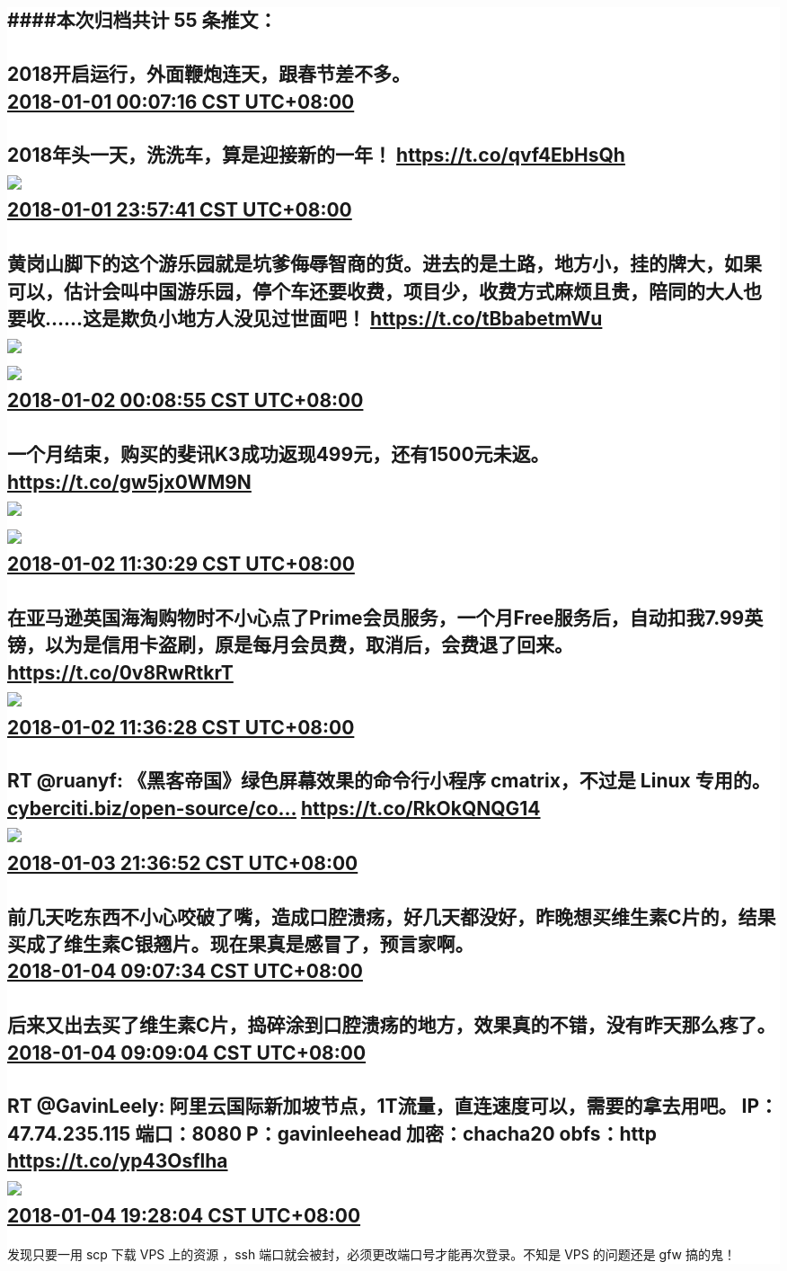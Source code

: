 ####**本次归档共计 55 条推文：**
---
2018开启运行，外面鞭炮连天，跟春节差不多。
<br /><a href='https://twitter.com/litanid/status/947499405950648320' target="_blank">2018-01-01 00:07:16 CST UTC+08:00</a>
---
2018年头一天，洗洗车，算是迎接新的一年！ https://t.co/qvf4EbHsQh
<br /><a href='https://pich.yiwan.pro/YiWan/TwitterPictures/201801/20180101235741X9478593810218967051HDSd5DWzV4AED5KB.jpg'><img class='alignnone size-medium' src='https://pich.yiwan.pro/YiWan/TwitterPictures/201801/20180101235741X9478593810218967051HDSd5DWzV4AED5KB.jpg'  /></a>
<br /><a href='https://twitter.com/litanid/status/947859381021896705' target="_blank">2018-01-01 23:57:41 CST UTC+08:00</a>
---
黄岗山脚下的这个游乐园就是坑爹侮辱智商的货。进去的是土路，地方小，挂的牌大，如果可以，估计会叫中国游乐园，停个车还要收费，项目少，收费方式麻烦且贵，陪同的大人也要收……这是欺负小地方人没见过世面吧！ https://t.co/tBbabetmWu
<br /><a href='https://pich.yiwan.pro/YiWan/TwitterPictures/201801/20180102000855X9478622098660556831HDSd7mBRVQAAZ_t_.jpg'><img class='alignnone size-medium' src='https://pich.yiwan.pro/YiWan/TwitterPictures/201801/20180102000855X9478622098660556831HDSd7mBRVQAAZ_t_.jpg'  /></a>
<br /><a href='https://pich.yiwan.pro/YiWan/TwitterPictures/201801/20180102000855X9478622098660556832HDSd7oFzVoAAmKhC.jpg'><img class='alignnone size-medium' src='https://pich.yiwan.pro/YiWan/TwitterPictures/201801/20180102000855X9478622098660556832HDSd7oFzVoAAmKhC.jpg'  /></a>
<br /><a href='https://twitter.com/litanid/status/947862209866055683' target="_blank">2018-01-02 00:08:55 CST UTC+08:00</a>
---
一个月结束，购买的斐讯K3成功返现499元，还有1500元未返。 https://t.co/gw5jx0WM9N
<br /><a href='https://pich.yiwan.pro/YiWan/TwitterPictures/201801/20180102113029X9480337280847708161HDSgXoddVoAAZu1A.jpg'><img class='alignnone size-medium' src='https://pich.yiwan.pro/YiWan/TwitterPictures/201801/20180102113029X9480337280847708161HDSgXoddVoAAZu1A.jpg'  /></a>
<br /><a href='https://pich.yiwan.pro/YiWan/TwitterPictures/201801/20180102113029X9480337280847708162HDSgXo8nVoAIBW9O.jpg'><img class='alignnone size-medium' src='https://pich.yiwan.pro/YiWan/TwitterPictures/201801/20180102113029X9480337280847708162HDSgXo8nVoAIBW9O.jpg'  /></a>
<br /><a href='https://twitter.com/litanid/status/948033728084770816' target="_blank">2018-01-02 11:30:29 CST UTC+08:00</a>
---
在亚马逊英国海淘购物时不小心点了Prime会员服务，一个月Free服务后，自动扣我7.99英镑，以为是信用卡盗刷，原是每月会员费，取消后，会费退了回来。 https://t.co/0v8RwRtkrT
<br /><a href='https://pich.yiwan.pro/YiWan/TwitterPictures/201801/20180102113628X9480352361257410561HDSgZAY2VQAAPa5I.jpg'><img class='alignnone size-medium' src='https://pich.yiwan.pro/YiWan/TwitterPictures/201801/20180102113628X9480352361257410561HDSgZAY2VQAAPa5I.jpg'  /></a>
<br /><a href='https://twitter.com/litanid/status/948035236125741056' target="_blank">2018-01-02 11:36:28 CST UTC+08:00</a>
---
RT @ruanyf: 《黑客帝国》绿色屏幕效果的命令行小程序 cmatrix，不过是 Linux 专用的。<a href='https://www.cyberciti.biz/open-source/command-line-hacks/matrix-digital-rain-on-linux-macos-unix-terminal/' target="_blank">cyberciti.biz/open-source/co…</a> https://t.co/RkOkQNQG14
<br /><a href='https://pich.yiwan.pro/YiWan/TwitterPictures/201801/20180103213652X9485487195106140171HDSnNsmyVoAArn-Y.jpg'><img class='alignnone size-medium' src='https://pich.yiwan.pro/YiWan/TwitterPictures/201801/20180103213652X9485487195106140171HDSnNsmyVoAArn-Y.jpg'  /></a>
<br /><a href='https://twitter.com/litanid/status/948548719510614017' target="_blank">2018-01-03 21:36:52 CST UTC+08:00</a>
---
前几天吃东西不小心咬破了嘴，造成口腔溃疡，好几天都没好，昨晚想买维生素C片的，结果买成了维生素C银翘片。现在果真是感冒了，预言家啊。
<br /><a href='https://twitter.com/litanid/status/948722539332648960' target="_blank">2018-01-04 09:07:34 CST UTC+08:00</a>
---
后来又出去买了维生素C片，捣碎涂到口腔溃疡的地方，效果真的不错，没有昨天那么疼了。
<br /><a href='https://twitter.com/litanid/status/948722916278988800' target="_blank">2018-01-04 09:09:04 CST UTC+08:00</a>
---
RT @GavinLeely: 阿里云国际新加坡节点，1T流量，直连速度可以，需要的拿去用吧。
IP：47.74.235.115
端口：8080
P：gavinleehead
加密：chacha20
obfs：http https://t.co/yp43Osflha
<br /><a href='https://pich.yiwan.pro/YiWan/TwitterPictures/201801/20180104192804X9488786937193594891HDSqluUZVoAA0lcN.jpg'><img class='alignnone size-medium' src='https://pich.yiwan.pro/YiWan/TwitterPictures/201801/20180104192804X9488786937193594891HDSqluUZVoAA0lcN.jpg'  /></a>
<br /><a href='https://twitter.com/litanid/status/948878693719359489' target="_blank">2018-01-04 19:28:04 CST UTC+08:00</a>
---
发现只要一用 scp 下载 VPS 上的资源 ，ssh 端口就会被封，必须更改端口号才能再次登录。不知是 VPS 的问题还是 gfw 搞的鬼！